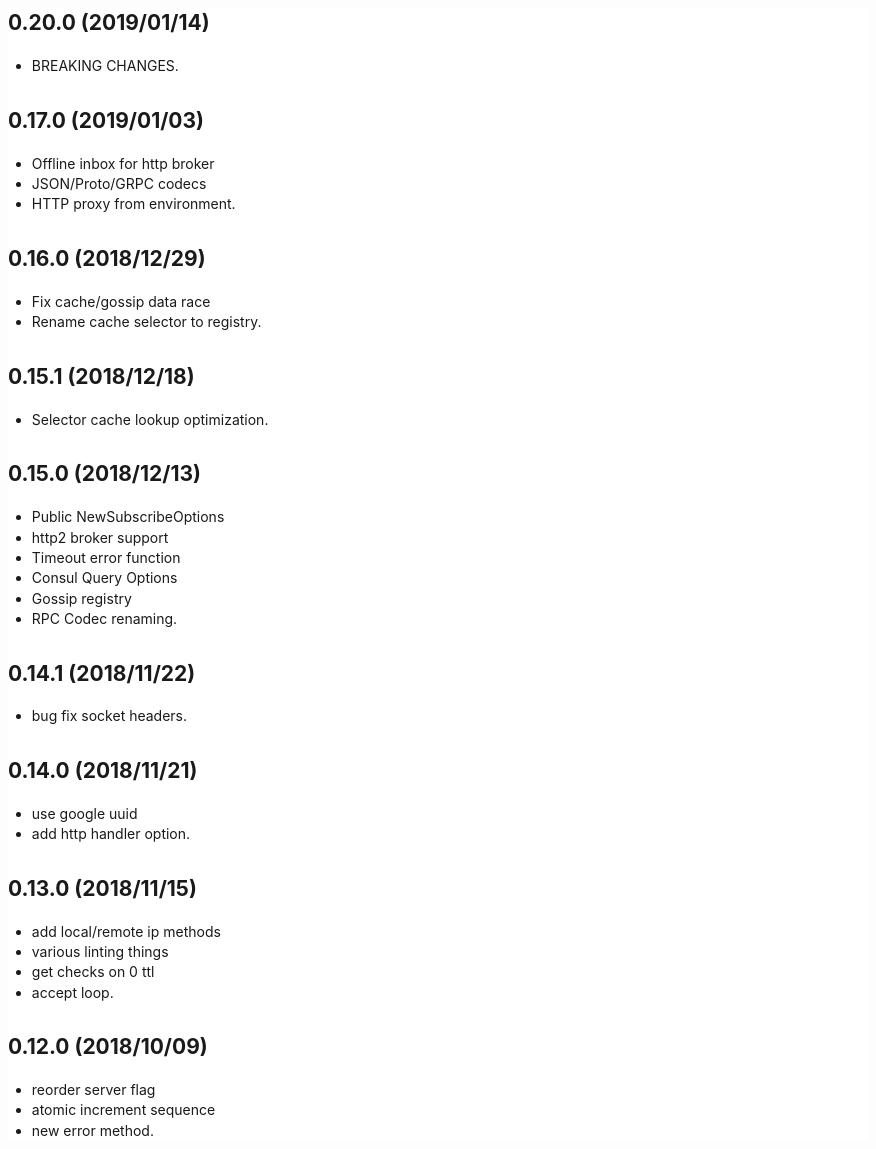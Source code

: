 ## 0.20.0 (2019/01/14)

- BREAKING CHANGES.

## 0.17.0 (2019/01/03)

- Offline inbox for http broker
- JSON/Proto/GRPC codecs
- HTTP proxy from environment.

## 0.16.0 (2018/12/29)

- Fix cache/gossip data race
- Rename cache selector to registry.

## 0.15.1 (2018/12/18)

- Selector cache lookup optimization.

## 0.15.0 (2018/12/13)

- Public NewSubscribeOptions
- http2 broker support
- Timeout error function
- Consul Query Options
- Gossip registry
- RPC Codec renaming.

## 0.14.1 (2018/11/22)

- bug fix socket headers.

## 0.14.0 (2018/11/21)

- use google uuid
- add http handler option.

## 0.13.0 (2018/11/15)

- add local/remote ip methods
- various linting things
- get checks on 0 ttl
- accept loop.

## 0.12.0 (2018/10/09)

- reorder server flag
- atomic increment sequence
- new error method.
